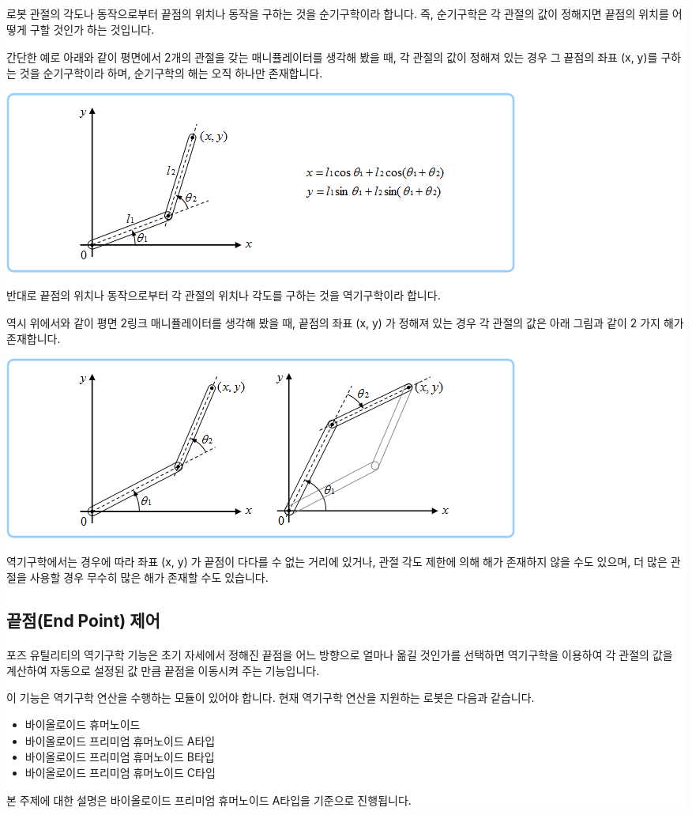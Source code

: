 로봇 관절의 각도나 동작으로부터 끝점의 위치나 동작을 구하는 것을 순기구학이라 합니다. 즉, 순기구학은 각 관절의 값이 정해지면 끝점의 위치를 어떻게 구할 것인가 하는 것입니다.

간단한 예로 아래와 같이 평면에서 2개의 관절을 갖는 매니퓰레이터를 생각해 봤을 때, 각 관절의 값이 정해져 있는 경우 그 끝점의 좌표 (x, y)를 구하는 것을 순기구학이라 하며, 순기구학의 해는 오직 하나만 존재합니다.

![img](/assets/images/sw/rplus1/motion/poseutility_ik_kinematics.png)



반대로 끝점의 위치나 동작으로부터 각 관절의 위치나 각도를 구하는 것을 역기구학이라 합니다.

역시 위에서와 같이 평면 2링크 매니퓰레이터를 생각해 봤을 때, 끝점의 좌표 (x, y) 가 정해져 있는 경우 각 관절의 값은 아래 그림과 같이 2 가지 해가 존재합니다.

![img](/assets/images/sw/rplus1/motion/poseutility_ik_inversekinematics.png)

역기구학에서는 경우에 따라 좌표 (x, y) 가 끝점이 다다를 수 없는 거리에 있거나, 관절 각도 제한에 의해 해가 존재하지 않을 수도 있으며, 더 많은 관절을 사용할 경우 무수히 많은 해가 존재할 수도 있습니다.

## 끝점(End Point) 제어

포즈 유틸리티의 역기구학 기능은 초기 자세에서 정해진 끝점을 어느 방향으로 얼마나 옮길 것인가를 선택하면 역기구학을 이용하여 각 관절의 값을 계산하여 자동으로 설정된 값 만큼 끝점을 이동시켜 주는 기능입니다.

이 기능은 역기구학 연산을 수행하는 모듈이 있어야 합니다. 현재 역기구학 연산을 지원하는 로봇은 다음과 같습니다.

- 바이올로이드 휴머노이드
- 바이올로이드 프리미엄 휴머노이드 A타입
- 바이올로이드 프리미엄 휴머노이드 B타입
- 바이올로이드 프리미엄 휴머노이드 C타입

본 주제에 대한 설명은 바이올로이드 프리미엄 휴머노이드 A타입을 기준으로 진행됩니다.
